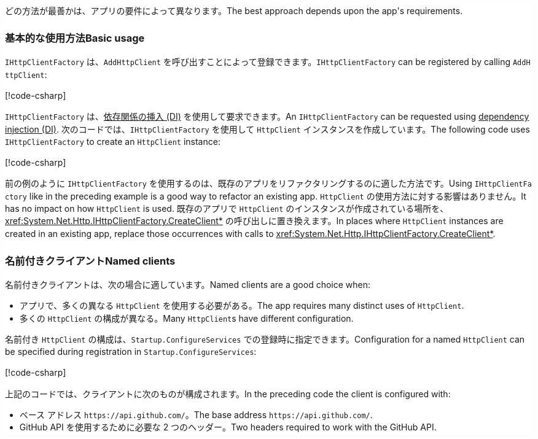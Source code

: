 <span data-ttu-id="dc7b2-124">どの方法が最善かは、アプリの要件によって異なります。</span><span class="sxs-lookup"><span data-stu-id="dc7b2-124">The best approach depends upon the app's requirements.</span></span>

### <a name="basic-usage"></a><span data-ttu-id="dc7b2-125">基本的な使用方法</span><span class="sxs-lookup"><span data-stu-id="dc7b2-125">Basic usage</span></span>

<span data-ttu-id="dc7b2-126">`IHttpClientFactory` は、`AddHttpClient` を呼び出すことによって登録できます。</span><span class="sxs-lookup"><span data-stu-id="dc7b2-126">`IHttpClientFactory` can be registered by calling `AddHttpClient`:</span></span>

[!code-csharp[](http-requests/samples/3.x/HttpClientFactorySample/Startup.cs?name=snippet1&highlight=13)]

<span data-ttu-id="dc7b2-127">`IHttpClientFactory` は、[依存関係の挿入 (DI)](xref:fundamentals/dependency-injection) を使用して要求できます。</span><span class="sxs-lookup"><span data-stu-id="dc7b2-127">An `IHttpClientFactory` can be requested using [dependency injection (DI)](xref:fundamentals/dependency-injection).</span></span> <span data-ttu-id="dc7b2-128">次のコードでは、`IHttpClientFactory` を使用して `HttpClient` インスタンスを作成しています。</span><span class="sxs-lookup"><span data-stu-id="dc7b2-128">The following code uses `IHttpClientFactory` to create an `HttpClient` instance:</span></span>

[!code-csharp[](http-requests/samples/3.x/HttpClientFactorySample/Pages/BasicUsage.cshtml.cs?name=snippet1&highlight=9-12,21)]

<span data-ttu-id="dc7b2-129">前の例のように `IHttpClientFactory` を使用するのは、既存のアプリをリファクタリングするのに適した方法です。</span><span class="sxs-lookup"><span data-stu-id="dc7b2-129">Using `IHttpClientFactory` like in the preceding example is a good way to refactor an existing app.</span></span> <span data-ttu-id="dc7b2-130">`HttpClient` の使用方法に対する影響はありません。</span><span class="sxs-lookup"><span data-stu-id="dc7b2-130">It has no impact on how `HttpClient` is used.</span></span> <span data-ttu-id="dc7b2-131">既存のアプリで `HttpClient` のインスタンスが作成されている場所を、<xref:System.Net.Http.IHttpClientFactory.CreateClient*> の呼び出しに置き換えます。</span><span class="sxs-lookup"><span data-stu-id="dc7b2-131">In places where `HttpClient` instances are created in an existing app, replace those occurrences with calls to <xref:System.Net.Http.IHttpClientFactory.CreateClient*>.</span></span>

### <a name="named-clients"></a><span data-ttu-id="dc7b2-132">名前付きクライアント</span><span class="sxs-lookup"><span data-stu-id="dc7b2-132">Named clients</span></span>

<span data-ttu-id="dc7b2-133">名前付きクライアントは、次の場合に適しています。</span><span class="sxs-lookup"><span data-stu-id="dc7b2-133">Named clients are a good choice when:</span></span>

* <span data-ttu-id="dc7b2-134">アプリで、多くの異なる `HttpClient` を使用する必要がある。</span><span class="sxs-lookup"><span data-stu-id="dc7b2-134">The app requires many distinct uses of `HttpClient`.</span></span>
* <span data-ttu-id="dc7b2-135">多くの `HttpClient` の構成が異なる。</span><span class="sxs-lookup"><span data-stu-id="dc7b2-135">Many `HttpClient`s have different configuration.</span></span>

<span data-ttu-id="dc7b2-136">名前付き `HttpClient` の構成は、`Startup.ConfigureServices` での登録時に指定できます。</span><span class="sxs-lookup"><span data-stu-id="dc7b2-136">Configuration for a named `HttpClient` can be specified during registration in `Startup.ConfigureServices`:</span></span>

[!code-csharp[](http-requests/samples/3.x/HttpClientFactorySample/Startup.cs?name=snippet2)]

<span data-ttu-id="dc7b2-137">上記のコードでは、クライアントに次のものが構成されます。</span><span class="sxs-lookup"><span data-stu-id="dc7b2-137">In the preceding code the client is configured with:</span></span>

* <span data-ttu-id="dc7b2-138">ベース アドレス `https://api.github.com/`。</span><span class="sxs-lookup"><span data-stu-id="dc7b2-138">The base address `https://api.github.com/`.</span></span>
* <span data-ttu-id="dc7b2-139">GitHub API を使用するために必要な 2 つのヘッダー。</span><span class="sxs-lookup"><span data-stu-id="dc7b2-139">Two headers required to work with the GitHub API.</span></span>
